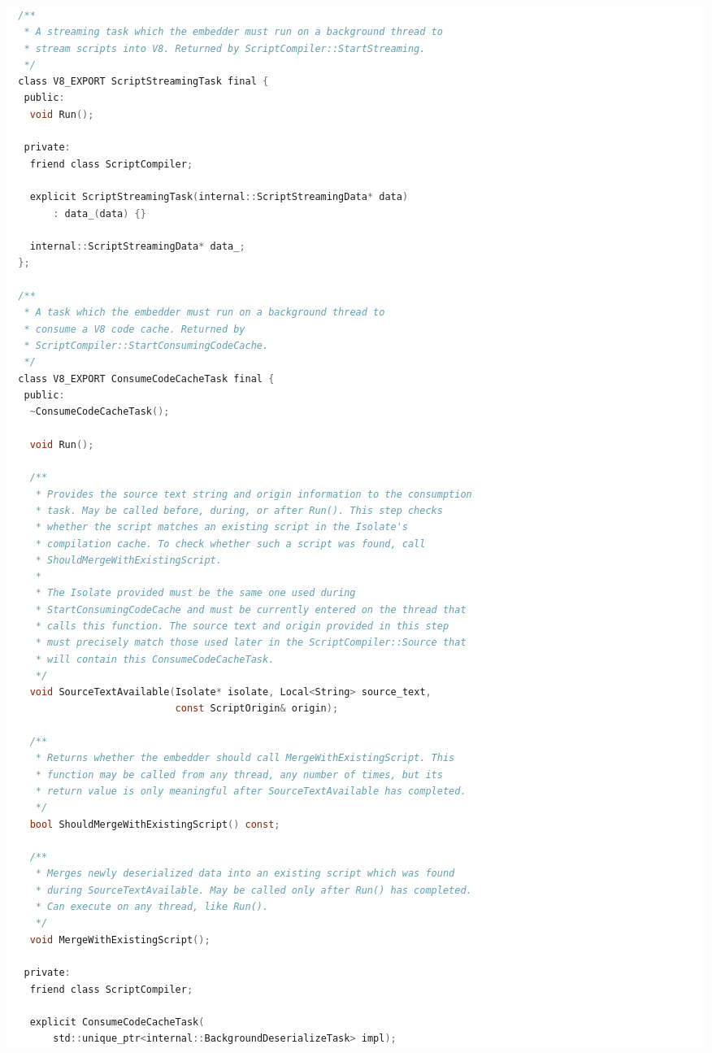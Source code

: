 ```c
  /**
   * A streaming task which the embedder must run on a background thread to
   * stream scripts into V8. Returned by ScriptCompiler::StartStreaming.
   */
  class V8_EXPORT ScriptStreamingTask final {
   public:
    void Run();

   private:
    friend class ScriptCompiler;

    explicit ScriptStreamingTask(internal::ScriptStreamingData* data)
        : data_(data) {}

    internal::ScriptStreamingData* data_;
  };

  /**
   * A task which the embedder must run on a background thread to
   * consume a V8 code cache. Returned by
   * ScriptCompiler::StartConsumingCodeCache.
   */
  class V8_EXPORT ConsumeCodeCacheTask final {
   public:
    ~ConsumeCodeCacheTask();

    void Run();

    /**
     * Provides the source text string and origin information to the consumption
     * task. May be called before, during, or after Run(). This step checks
     * whether the script matches an existing script in the Isolate's
     * compilation cache. To check whether such a script was found, call
     * ShouldMergeWithExistingScript.
     *
     * The Isolate provided must be the same one used during
     * StartConsumingCodeCache and must be currently entered on the thread that
     * calls this function. The source text and origin provided in this step
     * must precisely match those used later in the ScriptCompiler::Source that
     * will contain this ConsumeCodeCacheTask.
     */
    void SourceTextAvailable(Isolate* isolate, Local<String> source_text,
                             const ScriptOrigin& origin);

    /**
     * Returns whether the embedder should call MergeWithExistingScript. This
     * function may be called from any thread, any number of times, but its
     * return value is only meaningful after SourceTextAvailable has completed.
     */
    bool ShouldMergeWithExistingScript() const;

    /**
     * Merges newly deserialized data into an existing script which was found
     * during SourceTextAvailable. May be called only after Run() has completed.
     * Can execute on any thread, like Run().
     */
    void MergeWithExistingScript();

   private:
    friend class ScriptCompiler;

    explicit ConsumeCodeCacheTask(
        std::unique_ptr<internal::BackgroundDeserializeTask> impl);
```